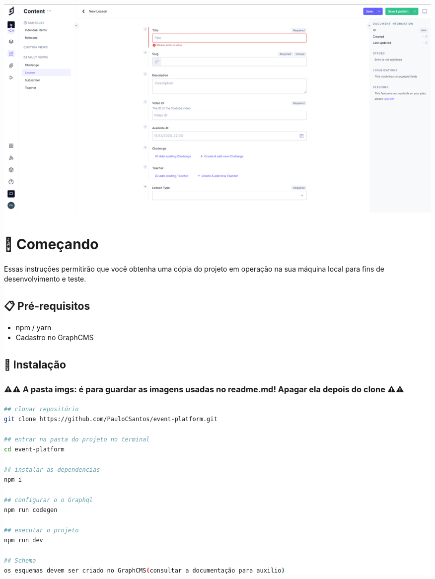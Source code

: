 <img src= "imgs/new-entry.png" alt="GraphsCMS new entry" width= "100%" />

# 🚀 Começando

Essas instruções permitirão que você obtenha uma cópia do projeto em operação na sua máquina local para fins de desenvolvimento e teste.

## 📋 Pré-requisitos

- npm / yarn
- Cadastro no GraphCMS

## 🔧 Instalação
### :warning::warning: **A pasta imgs**: é para guardar as imagens usadas no readme.md! Apagar ela depois do clone :warning::warning:

``` bash
## clonar repositório
git clone https://github.com/PauloCSantos/event-platform.git

## entrar na pasta do projeto no terminal
cd event-platform

## instalar as dependencias
npm i

## configurar o o Graphql
npm run codegen

## executar o projeto
npm run dev

## Schema
os esquemas devem ser criado no GraphCMS(consultar a documentação para auxilio)
```
